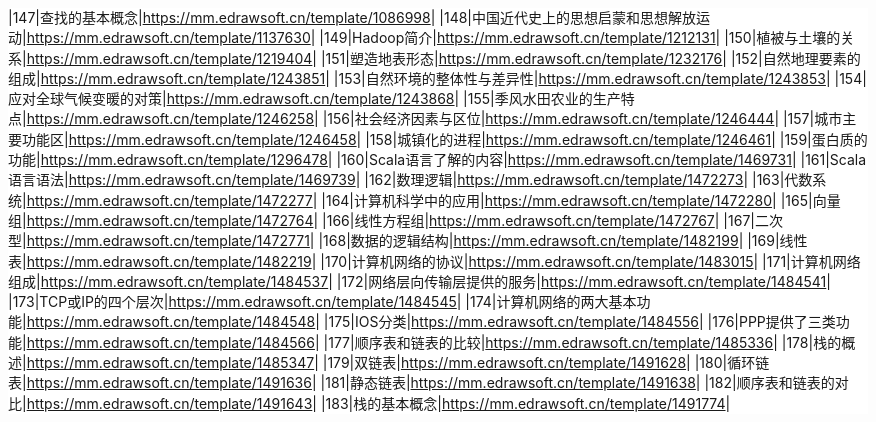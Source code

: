 |147|查找的基本概念|<https://mm.edrawsoft.cn/template/1086998>|
|148|中国近代史上的思想启蒙和思想解放运动|<https://mm.edrawsoft.cn/template/1137630>|
|149|Hadoop简介|<https://mm.edrawsoft.cn/template/1212131>|
|150|植被与土壤的关系|<https://mm.edrawsoft.cn/template/1219404>|
|151|塑造地表形态|<https://mm.edrawsoft.cn/template/1232176>|
|152|自然地理要素的组成|<https://mm.edrawsoft.cn/template/1243851>|
|153|自然环境的整体性与差异性|<https://mm.edrawsoft.cn/template/1243853>|
|154|应对全球气候变暖的对策|<https://mm.edrawsoft.cn/template/1243868>|
|155|季风水田农业的生产特点|<https://mm.edrawsoft.cn/template/1246258>|
|156|社会经济因素与区位|<https://mm.edrawsoft.cn/template/1246444>|
|157|城市主要功能区|<https://mm.edrawsoft.cn/template/1246458>|
|158|城镇化的进程|<https://mm.edrawsoft.cn/template/1246461>|
|159|蛋白质的功能|<https://mm.edrawsoft.cn/template/1296478>|
|160|Scala语言了解的内容|<https://mm.edrawsoft.cn/template/1469731>|
|161|Scala语言语法|<https://mm.edrawsoft.cn/template/1469739>|
|162|数理逻辑|<https://mm.edrawsoft.cn/template/1472273>|
|163|代数系统|<https://mm.edrawsoft.cn/template/1472277>|
|164|计算机科学中的应用|<https://mm.edrawsoft.cn/template/1472280>|
|165|向量组|<https://mm.edrawsoft.cn/template/1472764>|
|166|线性方程组|<https://mm.edrawsoft.cn/template/1472767>|
|167|二次型|<https://mm.edrawsoft.cn/template/1472771>|
|168|数据的逻辑结构|<https://mm.edrawsoft.cn/template/1482199>|
|169|线性表|<https://mm.edrawsoft.cn/template/1482219>|
|170|计算机网络的协议|<https://mm.edrawsoft.cn/template/1483015>|
|171|计算机网络组成|<https://mm.edrawsoft.cn/template/1484537>|
|172|网络层向传输层提供的服务|<https://mm.edrawsoft.cn/template/1484541>|
|173|TCP或IP的四个层次|<https://mm.edrawsoft.cn/template/1484545>|
|174|计算机网络的两大基本功能|<https://mm.edrawsoft.cn/template/1484548>|
|175|IOS分类|<https://mm.edrawsoft.cn/template/1484556>|
|176|PPP提供了三类功能|<https://mm.edrawsoft.cn/template/1484566>|
|177|顺序表和链表的比较|<https://mm.edrawsoft.cn/template/1485336>|
|178|栈的概述|<https://mm.edrawsoft.cn/template/1485347>|
|179|双链表|<https://mm.edrawsoft.cn/template/1491628>|
|180|循环链表|<https://mm.edrawsoft.cn/template/1491636>|
|181|静态链表|<https://mm.edrawsoft.cn/template/1491638>|
|182|顺序表和链表的对比|<https://mm.edrawsoft.cn/template/1491643>|
|183|栈的基本概念|<https://mm.edrawsoft.cn/template/1491774>|